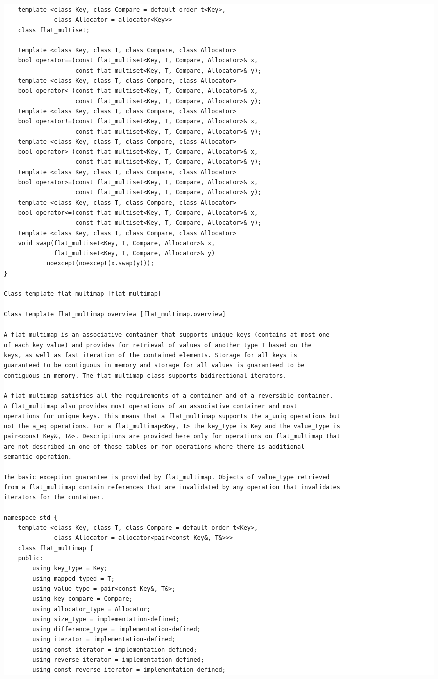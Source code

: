         template <class Key, class Compare = default_order_t<Key>,
                  class Allocator = allocator<Key>>
        class flat_multiset;

        template <class Key, class T, class Compare, class Allocator>
        bool operator==(const flat_multiset<Key, T, Compare, Allocator>& x,
                        const flat_multiset<Key, T, Compare, Allocator>& y);
        template <class Key, class T, class Compare, class Allocator>
        bool operator< (const flat_multiset<Key, T, Compare, Allocator>& x,
                        const flat_multiset<Key, T, Compare, Allocator>& y);
        template <class Key, class T, class Compare, class Allocator>
        bool operator!=(const flat_multiset<Key, T, Compare, Allocator>& x,
                        const flat_multiset<Key, T, Compare, Allocator>& y);
        template <class Key, class T, class Compare, class Allocator>
        bool operator> (const flat_multiset<Key, T, Compare, Allocator>& x,
                        const flat_multiset<Key, T, Compare, Allocator>& y);
        template <class Key, class T, class Compare, class Allocator>
        bool operator>=(const flat_multiset<Key, T, Compare, Allocator>& x,
                        const flat_multiset<Key, T, Compare, Allocator>& y);
        template <class Key, class T, class Compare, class Allocator>
        bool operator<=(const flat_multiset<Key, T, Compare, Allocator>& x,
                        const flat_multiset<Key, T, Compare, Allocator>& y);
        template <class Key, class T, class Compare, class Allocator>
        void swap(flat_multiset<Key, T, Compare, Allocator>& x,
                  flat_multiset<Key, T, Compare, Allocator>& y)
                noexcept(noexcept(x.swap(y)));
    }

    Class template flat_multimap [flat_multimap]

    Class template flat_multimap overview [flat_multimap.overview]

    A flat_multimap is an associative container that supports unique keys (contains at most one
    of each key value) and provides for retrieval of values of another type T based on the
    keys, as well as fast iteration of the contained elements. Storage for all keys is
    guaranteed to be contiguous in memory and storage for all values is guaranteed to be
    contiguous in memory. The flat_multimap class supports bidirectional iterators.

    A flat_multimap satisfies all the requirements of a container and of a reversible container.
    A flat_multimap also provides most operations of an associative container and most
    operations for unique keys. This means that a flat_multimap supports the a_uniq operations but
    not the a_eq operations. For a flat_multimap<Key, T> the key_type is Key and the value_type is
    pair<const Key&, T&>. Descriptions are provided here only for operations on flat_multimap that
    are not described in one of those tables or for operations where there is additional
    semantic operation.

    The basic exception guarantee is provided by flat_multimap. Objects of value_type retrieved
    from a flat_multimap contain references that are invalidated by any operation that invalidates
    iterators for the container.

    namespace std {
        template <class Key, class T, class Compare = default_order_t<Key>,
                  class Allocator = allocator<pair<const Key&, T&>>>
        class flat_multimap {
        public:
            using key_type = Key;
            using mapped_typed = T;
            using value_type = pair<const Key&, T&>;
            using key_compare = Compare;
            using allocator_type = Allocator;
            using size_type = implementation-defined;
            using difference_type = implementation-defined;
            using iterator = implementation-defined;
            using const_iterator = implementation-defined;
            using reverse_iterator = implementation-defined;
            using const_reverse_iterator = implementation-defined;
